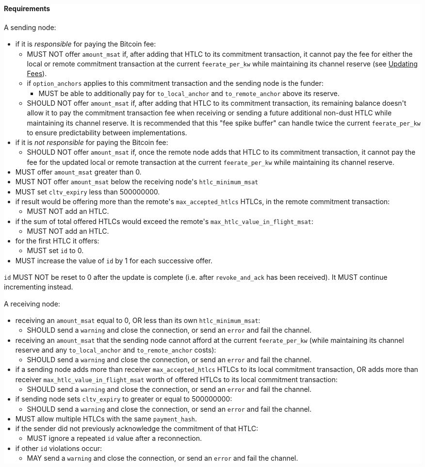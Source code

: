 #### Requirements

A sending node:
  - if it is _responsible_ for paying the Bitcoin fee:
    - MUST NOT offer `amount_msat` if, after adding that HTLC to its commitment
    transaction, it cannot pay the fee for either the local or remote commitment
    transaction at the current `feerate_per_kw` while maintaining its channel
    reserve (see [Updating Fees](#updating-fees-update_fee)).
    - if `option_anchors` applies to this commitment transaction and the sending
    node is the funder:
      - MUST be able to additionally pay for `to_local_anchor` and 
      `to_remote_anchor` above its reserve.
    - SHOULD NOT offer `amount_msat` if, after adding that HTLC to its commitment
    transaction, its remaining balance doesn't allow it to pay the commitment
    transaction fee when receiving or sending a future additional non-dust HTLC
    while maintaining its channel reserve. It is recommended that this "fee spike
    buffer" can handle twice the current `feerate_per_kw` to ensure predictability
    between implementations.
  - if it is _not responsible_ for paying the Bitcoin fee:
    - SHOULD NOT offer `amount_msat` if, once the remote node adds that HTLC to
    its commitment transaction, it cannot pay the fee for the updated local or
    remote transaction at the current `feerate_per_kw` while maintaining its
    channel reserve.
  - MUST offer `amount_msat` greater than 0.
  - MUST NOT offer `amount_msat` below the receiving node's `htlc_minimum_msat`
  - MUST set `cltv_expiry` less than 500000000.
  - if result would be offering more than the remote's
  `max_accepted_htlcs` HTLCs, in the remote commitment transaction:
    - MUST NOT add an HTLC.
  - if the sum of total offered HTLCs would exceed the remote's
`max_htlc_value_in_flight_msat`:
    - MUST NOT add an HTLC.
  - for the first HTLC it offers:
    - MUST set `id` to 0.
  - MUST increase the value of `id` by 1 for each successive offer.

`id` MUST NOT be reset to 0 after the update is complete (i.e. after `revoke_and_ack` has
been received). It MUST continue incrementing instead.

A receiving node:
  - receiving an `amount_msat` equal to 0, OR less than its own `htlc_minimum_msat`:
    - SHOULD send a `warning` and close the connection, or send an
      `error` and fail the channel.
  - receiving an `amount_msat` that the sending node cannot afford at the current `feerate_per_kw` (while maintaining its channel reserve and any `to_local_anchor` and `to_remote_anchor` costs):
    - SHOULD send a `warning` and close the connection, or send an
      `error` and fail the channel.
  - if a sending node adds more than receiver `max_accepted_htlcs` HTLCs to
    its local commitment transaction, OR adds more than receiver `max_htlc_value_in_flight_msat` worth of offered HTLCs to its local commitment transaction:
    - SHOULD send a `warning` and close the connection, or send an
      `error` and fail the channel.
  - if sending node sets `cltv_expiry` to greater or equal to 500000000:
    - SHOULD send a `warning` and close the connection, or send an
      `error` and fail the channel.
  - MUST allow multiple HTLCs with the same `payment_hash`.
  - if the sender did not previously acknowledge the commitment of that HTLC:
    - MUST ignore a repeated `id` value after a reconnection.
  - if other `id` violations occur:
    - MAY send a `warning` and close the connection, or send an
      `error` and fail the channel.
